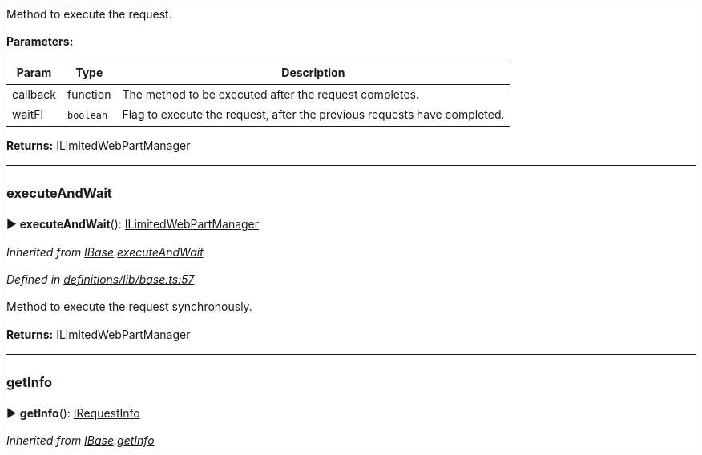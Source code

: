 

Method to execute the request.


**Parameters:**

| Param | Type | Description |
| ------ | ------ | ------ |
| callback | function   |  The method to be executed after the request completes. |
| waitFl | `boolean`   |  Flag to execute the request, after the previous requests have completed. |





**Returns:** [ILimitedWebPartManager](_definitions_webpart_limitedwebpartmanager_.ilimitedwebpartmanager.md)





___

<a id="executeandwait"></a>

###  executeAndWait

► **executeAndWait**(): [ILimitedWebPartManager](_definitions_webpart_limitedwebpartmanager_.ilimitedwebpartmanager.md)




*Inherited from [IBase](_definitions_lib_base_.ibase.md).[executeAndWait](_definitions_lib_base_.ibase.md#executeandwait)*

*Defined in [definitions/lib/base.ts:57](https://github.com/gunjandatta/sprest/blob/3de79f1/src/definitions/lib/base.ts#L57)*



Method to execute the request synchronously.




**Returns:** [ILimitedWebPartManager](_definitions_webpart_limitedwebpartmanager_.ilimitedwebpartmanager.md)





___

<a id="getinfo"></a>

###  getInfo

► **getInfo**(): [IRequestInfo](_definitions_lib_targetinfo_.irequestinfo.md)




*Inherited from [IBase](_definitions_lib_base_.ibase.md).[getInfo](_definitions_lib_base_.ibase.md#getinfo)*
